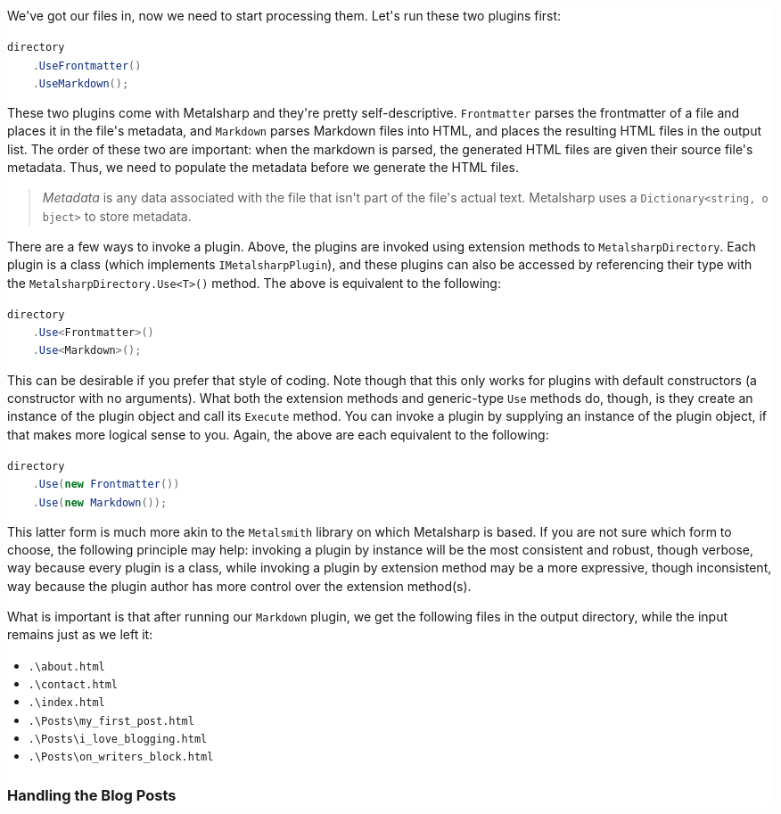 We've got our files in, now we need to start processing them. Let's run these two plugins first:

```c#
directory
    .UseFrontmatter()
    .UseMarkdown();
```

These two plugins come with Metalsharp and they're pretty self-descriptive. `Frontmatter` parses the frontmatter of a file and places it in the file's metadata, and `Markdown` parses Markdown files into HTML, and places the resulting HTML files in the output list. The order of these two are important: when the markdown is parsed, the generated HTML files are given their source file's metadata. Thus, we need to populate the metadata before we generate the HTML files.

> *Metadata* is any data associated with the file that isn't part of the file's actual text. Metalsharp uses a `Dictionary<string, object>` to store metadata.

There are a few ways to invoke a plugin. Above, the plugins are invoked using extension methods to `MetalsharpDirectory`. Each plugin is a class (which implements `IMetalsharpPlugin`), and these plugins can also be accessed by referencing their type with the `MetalsharpDirectory.Use<T>()` method. The above is equivalent to the following:

```c#
directory
    .Use<Frontmatter>()
    .Use<Markdown>();
```

This can be desirable if you prefer that style of coding. Note though that this only works for plugins with default constructors (a constructor with no arguments). What both the extension methods and generic-type `Use` methods do, though, is they create an instance of the plugin object and call its `Execute` method. You can invoke a plugin by supplying an instance of the plugin object, if that makes more logical sense to you. Again, the above are each equivalent to the following:

```c#
directory
    .Use(new Frontmatter())
    .Use(new Markdown());
```

This latter form is much more akin to the `Metalsmith` library on which Metalsharp is based. If you are not sure which form to choose, the following principle may help: invoking a plugin by instance will be the most consistent and robust, though verbose, way because every plugin is a class, while invoking a plugin by extension method may be a more expressive, though inconsistent, way because the plugin author has more control over the extension method(s).

What is important is that after running our `Markdown` plugin, we get the following files in the output directory, while the input remains just as we left it:

- `.\about.html`
- `.\contact.html`
- `.\index.html`
- `.\Posts\my_first_post.html`
- `.\Posts\i_love_blogging.html`
- `.\Posts\on_writers_block.html`

### Handling the Blog Posts
